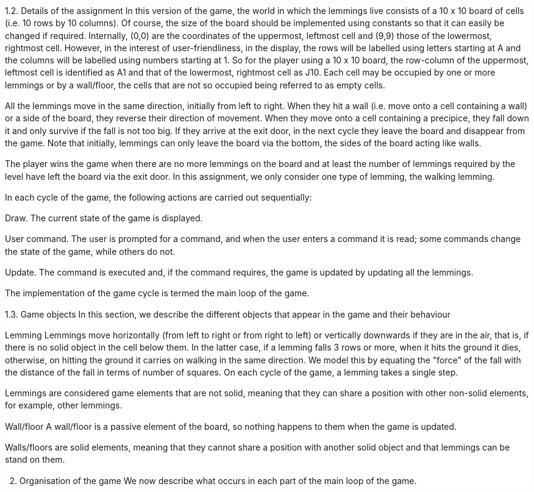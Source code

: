 1.2. Details of the assignment
In this version of the game, the world in which the lemmings live consists of a 10 x 10 board of cells (i.e. 10 rows by 10 columns). Of course, the size of the board should be implemented using constants so that it can easily be changed if required. Internally, (0,0) are the coordinates of the uppermost, leftmost cell and (9,9) those of the lowermost, rightmost cell. However, in the interest of user-friendliness, in the display, the rows will be labelled using letters starting at A and the columns will be labelled using numbers starting at 1. So for the player using a 10 x 10 board, the row-column of the uppermost, leftmost cell is identified as A1 and that of the lowermost, rightmost cell as J10. Each cell may be occupied by one or more lemmings or by a wall/floor, the cells that are not so occupied being referred to as empty cells.

All the lemmings move in the same direction, initially from left to right. When they hit a wall (i.e. move onto a cell containing a wall) or a side of the board, they reverse their direction of movement. When they move onto a cell containing a precipice, they fall down it and only survive if the fall is not too big. If they arrive at the exit door, in the next cycle they leave the board and disappear from the game. Note that initially, lemmings can only leave the board via the bottom, the sides of the board acting like walls.

The player wins the game when there are no more lemmings on the board and at least the number of lemmings required by the level have left the board via the exit door. In this assignment, we only consider one type of lemming, the walking lemming.

In each cycle of the game, the following actions are carried out sequentially:

Draw. The current state of the game is displayed.

User command. The user is prompted for a command, and when the user enters a command it is read; some commands change the state of the game, while others do not.

Update. The command is executed and, if the command requires, the game is updated by updating all the lemmings.

The implementation of the game cycle is termed the main loop of the game.

1.3. Game objects
In this section, we describe the different objects that appear in the game and their behaviour

Lemming
Lemmings move horizontally (from left to right or from right to left) or vertically downwards if they are in the air, that is, if there is no solid object in the cell below them. In the latter case, if a lemming falls 3 rows or more, when it hits the ground it dies, otherwise, on hitting the ground it carries on walking in the same direction. We model this by equating the "force" of the fall with the distance of the fall in terms of number of squares. On each cycle of the game, a lemming takes a single step.

Lemmings are considered game elements that are not solid, meaning that they can share a position with other non-solid elements, for example, other lemmings.

Wall/floor
A wall/floor is a passive element of the board, so nothing happens to them when the game is updated.

Walls/floors are solid elements, meaning that they cannot share a position with another solid object and that lemmings can be stand on them.

2. Organisation of the game
   We now describe what occurs in each part of the main loop of the game.
